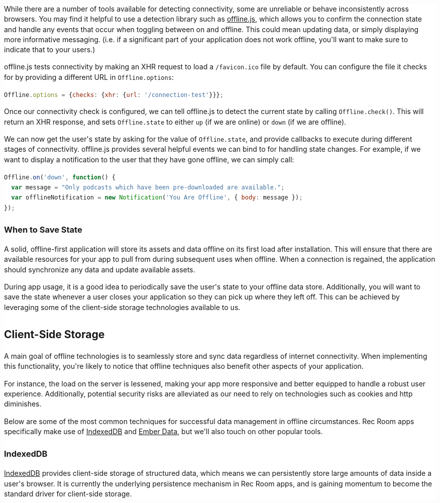 While there are a number of tools available for detecting connectivity, some are unreliable or behave inconsistently across browsers. You may find it helpful to use a detection library such as [offline.js](http://github.hubspot.com/offline/docs/welcome/), which allows you to confirm the connection state and handle any events that occur when toggling between on and offline. This could mean updating data, or simply displaying more informative messaging. (i.e. if a significant part of your application does not work offline, you'll want to make sure to indicate that to your users.)

offline.js tests connectivity by making an XHR request to load a `/favicon.ico` file by default. You can configure the file it checks for by providing a different URL in `Offline.options`:

```javascript
Offline.options = {checks: {xhr: {url: '/connection-test'}}};
````

Once our connectivity check is configured, we can tell offline.js to detect the current state by calling `Offline.check()`. This will return an XHR response, and sets `Offline.state` to either `up` (if we are online) or `down` (if we are offline).

We can now get the user's state by asking for the value of `Offline.state`, and provide callbacks to execute during different stages of connectivity. offline.js provides several helpful events we can bind to for handling state changes. For example, if we want to display a notification to the user that they have gone offline, we can simply call:

```javascript
Offline.on('down', function() {
  var message = "Only podcasts which have been pre-downloaded are available.";
  var offlineNotification = new Notification('You Are Offline', { body: message });
});
````

### When to Save State
A solid, offline-first application will store its assets and data offline on its first load after installation. This will ensure that there are available resources for your app to pull from during subsequent uses when offline. When a connection is regained, the application should synchronize any data and update available assets.

During app usage, it is a good idea to periodically save the user's state to your offline data store. Additionally, you will want to save the state whenever a user closes your application so they can pick up where they left off. This can be achieved by leveraging some of the client-side storage technologies available to us.

## Client-Side Storage
A main goal of offline technologies is to seamlessly store and sync data regardless of internet connectivity. When implementing this functionality, you're likely to notice that offline techniques also benefit other aspects of your application.

For instance, the load on the server is lessened, making your app more responsive and better equipped to handle a robust user experience. Additionally, potential security risks are alleviated as our need to rely on technologies such as cookies and http diminishes.

Below are some of the most common techniques for successful data management in offline circumstances. Rec Room apps specifically make use of [IndexedDB][indexed-db] and [Ember Data][ember-data], but we'll also touch on other popular tools.

### IndexedDB
[IndexedDB][indexed-db] provides client-side storage of structured data, which means we can persistently store large amounts of data inside a user's browser. It is currently the underlying persistence mechanism in Rec Room apps, and is gaining momentum to become the standard driver for client-side storage.


[indexed-db]: https://www.google.com/url?q=https%3A%2F%2Fdeveloper.mozilla.org%2Fen-US%2Fdocs%2FIndexedDB&sa=D&sntz=1&usg=AFQjCNHuwdSJ3rzZYhJSoAA6UrMuLW0Bvg
[local-forage]: https://github.com/mozilla/localForage
[ember-data]: https://github.com/emberjs/data